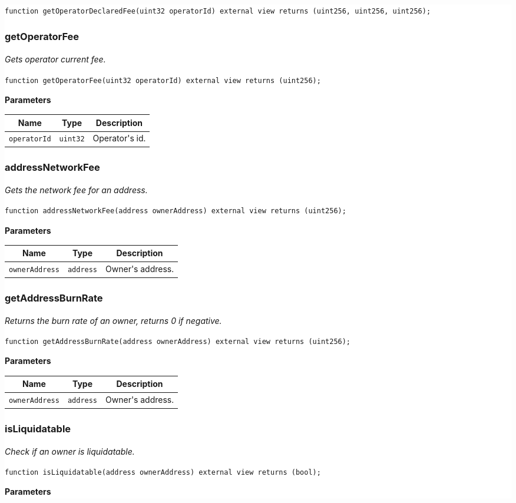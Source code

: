 
```solidity
function getOperatorDeclaredFee(uint32 operatorId) external view returns (uint256, uint256, uint256);
```

### getOperatorFee

*Gets operator current fee.*


```solidity
function getOperatorFee(uint32 operatorId) external view returns (uint256);
```
**Parameters**

|Name|Type|Description|
|----|----|-----------|
|`operatorId`|`uint32`|Operator's id.|


### addressNetworkFee

*Gets the network fee for an address.*


```solidity
function addressNetworkFee(address ownerAddress) external view returns (uint256);
```
**Parameters**

|Name|Type|Description|
|----|----|-----------|
|`ownerAddress`|`address`|Owner's address.|


### getAddressBurnRate

*Returns the burn rate of an owner, returns 0 if negative.*


```solidity
function getAddressBurnRate(address ownerAddress) external view returns (uint256);
```
**Parameters**

|Name|Type|Description|
|----|----|-----------|
|`ownerAddress`|`address`|Owner's address.|


### isLiquidatable

*Check if an owner is liquidatable.*


```solidity
function isLiquidatable(address ownerAddress) external view returns (bool);
```
**Parameters**
